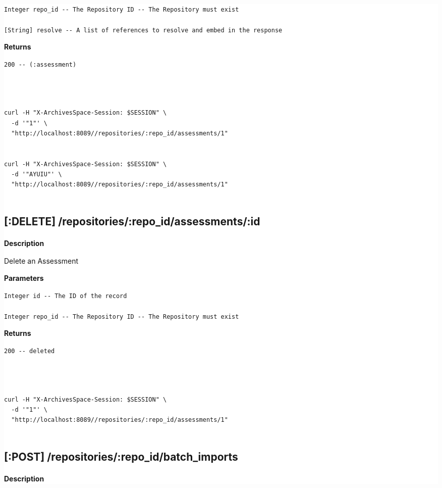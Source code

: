 	Integer repo_id -- The Repository ID -- The Repository must exist

	[String] resolve -- A list of references to resolve and embed in the response

__Returns__

	200 -- (:assessment)


```shell 
    
    
     
curl -H "X-ArchivesSpace-Session: $SESSION" \
  -d '"1"' \
  "http://localhost:8089//repositories/:repo_id/assessments/1"
    
     
curl -H "X-ArchivesSpace-Session: $SESSION" \
  -d '"AYUIU"' \
  "http://localhost:8089//repositories/:repo_id/assessments/1"
  

```


## [:DELETE] /repositories/:repo_id/assessments/:id 

__Description__

Delete an Assessment

__Parameters__


	Integer id -- The ID of the record

	Integer repo_id -- The Repository ID -- The Repository must exist

__Returns__

	200 -- deleted


```shell 
    
    
     
curl -H "X-ArchivesSpace-Session: $SESSION" \
  -d '"1"' \
  "http://localhost:8089//repositories/:repo_id/assessments/1"
  

```


## [:POST] /repositories/:repo_id/batch_imports 

__Description__
